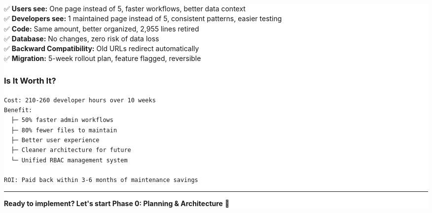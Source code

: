 ✅ **Users see:** One page instead of 5, faster workflows, better data context  
✅ **Developers see:** 1 maintained page instead of 5, consistent patterns, easier testing  
✅ **Code:** Same amount, better organized, 2,955 lines retired  
✅ **Database:** No changes, zero risk of data loss  
✅ **Backward Compatibility:** Old URLs redirect automatically  
✅ **Migration:** 5-week rollout plan, feature flagged, reversible  

### Is It Worth It?

```
Cost: 210-260 developer hours over 10 weeks
Benefit: 
  ├─ 50% faster admin workflows
  ├─ 80% fewer files to maintain
  ├─ Better user experience
  ├─ Cleaner architecture for future
  └─ Unified RBAC management system

ROI: Paid back within 3-6 months of maintenance savings
```

---

**Ready to implement? Let's start Phase 0: Planning & Architecture** 🚀

